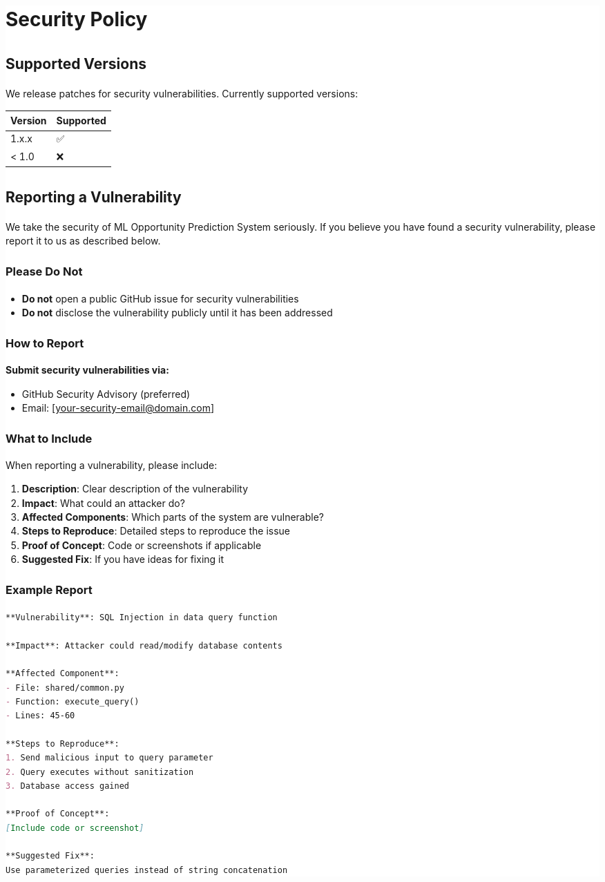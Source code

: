 # Security Policy

## Supported Versions

We release patches for security vulnerabilities. Currently supported versions:

| Version | Supported          |
| ------- | ------------------ |
| 1.x.x   | :white_check_mark: |
| < 1.0   | :x:                |

## Reporting a Vulnerability

We take the security of ML Opportunity Prediction System seriously. If you believe you have found a security vulnerability, please report it to us as described below.

### Please Do Not

- **Do not** open a public GitHub issue for security vulnerabilities
- **Do not** disclose the vulnerability publicly until it has been addressed

### How to Report

**Submit security vulnerabilities via:**
- GitHub Security Advisory (preferred)
- Email: [your-security-email@domain.com]

### What to Include

When reporting a vulnerability, please include:

1. **Description**: Clear description of the vulnerability
2. **Impact**: What could an attacker do?
3. **Affected Components**: Which parts of the system are vulnerable?
4. **Steps to Reproduce**: Detailed steps to reproduce the issue
5. **Proof of Concept**: Code or screenshots if applicable
6. **Suggested Fix**: If you have ideas for fixing it

### Example Report

```markdown
**Vulnerability**: SQL Injection in data query function

**Impact**: Attacker could read/modify database contents

**Affected Component**:
- File: shared/common.py
- Function: execute_query()
- Lines: 45-60

**Steps to Reproduce**:
1. Send malicious input to query parameter
2. Query executes without sanitization
3. Database access gained

**Proof of Concept**:
[Include code or screenshot]

**Suggested Fix**:
Use parameterized queries instead of string concatenation
```
